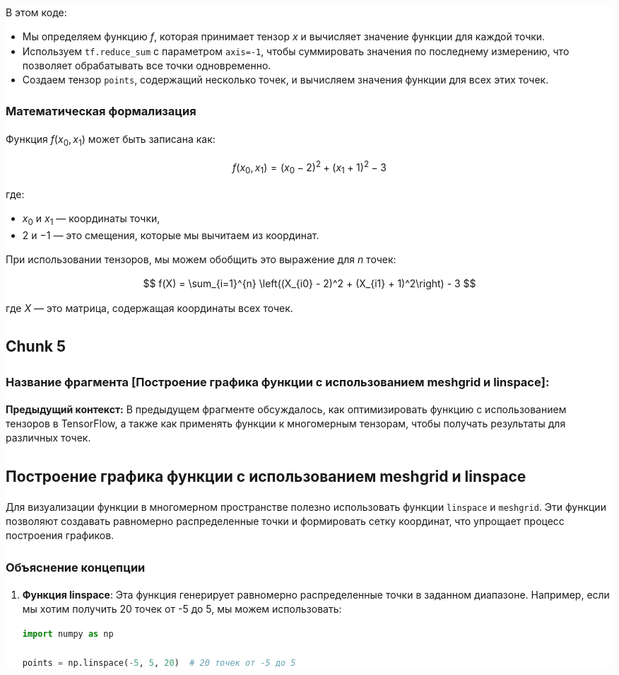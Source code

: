 В этом коде:
- Мы определяем функцию $f$, которая принимает тензор $x$ и вычисляет значение функции для каждой точки.
- Используем `tf.reduce_sum` с параметром `axis=-1`, чтобы суммировать значения по последнему измерению, что позволяет обрабатывать все точки одновременно.
- Создаем тензор `points`, содержащий несколько точек, и вычисляем значения функции для всех этих точек.

### Математическая формализация

Функция $f(x_0, x_1)$ может быть записана как:

$$
f(x_0, x_1) = (x_0 - 2)^2 + (x_1 + 1)^2 - 3
$$

где:
- $x_0$ и $x_1$ — координаты точки,
- $2$ и $-1$ — это смещения, которые мы вычитаем из координат.

При использовании тензоров, мы можем обобщить это выражение для $n$ точек:

$$
f(X) = \sum_{i=1}^{n} \left((X_{i0} - 2)^2 + (X_{i1} + 1)^2\right) - 3
$$

где $X$ — это матрица, содержащая координаты всех точек.

## Chunk 5

### **Название фрагмента [Построение графика функции с использованием meshgrid и linspace]:**

**Предыдущий контекст:** В предыдущем фрагменте обсуждалось, как оптимизировать функцию с использованием тензоров в TensorFlow, а также как применять функции к многомерным тензорам, чтобы получать результаты для различных точек.

## **Построение графика функции с использованием meshgrid и linspace**

Для визуализации функции в многомерном пространстве полезно использовать функции `linspace` и `meshgrid`. Эти функции позволяют создавать равномерно распределенные точки и формировать сетку координат, что упрощает процесс построения графиков.

### Объяснение концепции

1. **Функция linspace**: Эта функция генерирует равномерно распределенные точки в заданном диапазоне. Например, если мы хотим получить 20 точек от -5 до 5, мы можем использовать:

   ```python
   import numpy as np

   points = np.linspace(-5, 5, 20)  # 20 точек от -5 до 5
   ```
